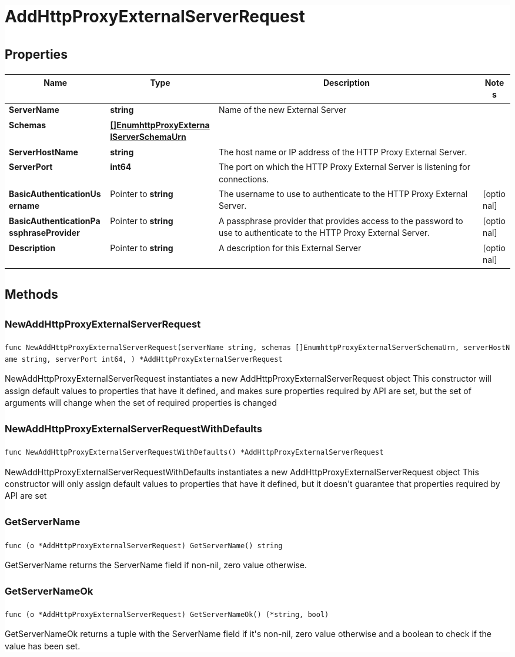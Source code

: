 # AddHttpProxyExternalServerRequest

## Properties

Name | Type | Description | Notes
------------ | ------------- | ------------- | -------------
**ServerName** | **string** | Name of the new External Server | 
**Schemas** | [**[]EnumhttpProxyExternalServerSchemaUrn**](EnumhttpProxyExternalServerSchemaUrn.md) |  | 
**ServerHostName** | **string** | The host name or IP address of the HTTP Proxy External Server. | 
**ServerPort** | **int64** | The port on which the HTTP Proxy External Server is listening for connections. | 
**BasicAuthenticationUsername** | Pointer to **string** | The username to use to authenticate to the HTTP Proxy External Server. | [optional] 
**BasicAuthenticationPassphraseProvider** | Pointer to **string** | A passphrase provider that provides access to the password to use to authenticate to the HTTP Proxy External Server. | [optional] 
**Description** | Pointer to **string** | A description for this External Server | [optional] 

## Methods

### NewAddHttpProxyExternalServerRequest

`func NewAddHttpProxyExternalServerRequest(serverName string, schemas []EnumhttpProxyExternalServerSchemaUrn, serverHostName string, serverPort int64, ) *AddHttpProxyExternalServerRequest`

NewAddHttpProxyExternalServerRequest instantiates a new AddHttpProxyExternalServerRequest object
This constructor will assign default values to properties that have it defined,
and makes sure properties required by API are set, but the set of arguments
will change when the set of required properties is changed

### NewAddHttpProxyExternalServerRequestWithDefaults

`func NewAddHttpProxyExternalServerRequestWithDefaults() *AddHttpProxyExternalServerRequest`

NewAddHttpProxyExternalServerRequestWithDefaults instantiates a new AddHttpProxyExternalServerRequest object
This constructor will only assign default values to properties that have it defined,
but it doesn't guarantee that properties required by API are set

### GetServerName

`func (o *AddHttpProxyExternalServerRequest) GetServerName() string`

GetServerName returns the ServerName field if non-nil, zero value otherwise.

### GetServerNameOk

`func (o *AddHttpProxyExternalServerRequest) GetServerNameOk() (*string, bool)`

GetServerNameOk returns a tuple with the ServerName field if it's non-nil, zero value otherwise
and a boolean to check if the value has been set.
